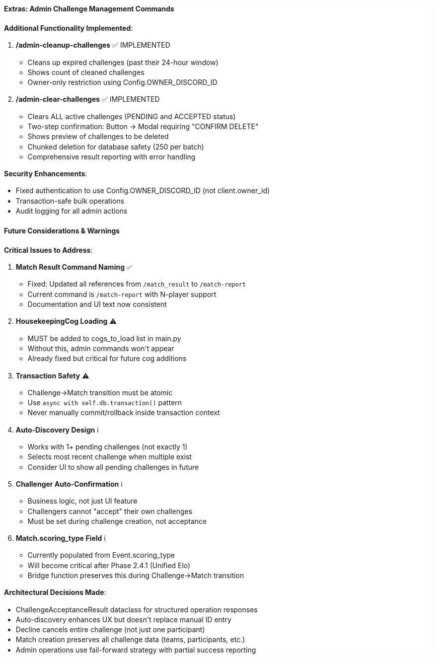 #### Extras: Admin Challenge Management Commands

**Additional Functionality Implemented**:

1. **/admin-cleanup-challenges** ✅ IMPLEMENTED
   - Cleans up expired challenges (past their 24-hour window)
   - Shows count of cleaned challenges
   - Owner-only restriction using Config.OWNER_DISCORD_ID

2. **/admin-clear-challenges** ✅ IMPLEMENTED  
   - Clears ALL active challenges (PENDING and ACCEPTED status)
   - Two-step confirmation: Button → Modal requiring "CONFIRM DELETE"
   - Shows preview of challenges to be deleted
   - Chunked deletion for database safety (250 per batch)
   - Comprehensive result reporting with error handling

**Security Enhancements**:
- Fixed authentication to use Config.OWNER_DISCORD_ID (not client.owner_id)
- Transaction-safe bulk operations
- Audit logging for all admin actions

#### Future Considerations & Warnings

**Critical Issues to Address**:

1. **Match Result Command Naming** ✅
   - Fixed: Updated all references from `/match_result` to `/match-report`
   - Current command is `/match-report` with N-player support
   - Documentation and UI text now consistent

2. **HousekeepingCog Loading** ⚠️
   - MUST be added to cogs_to_load list in main.py
   - Without this, admin commands won't appear
   - Already fixed but critical for future cog additions

3. **Transaction Safety** ⚠️
   - Challenge→Match transition must be atomic
   - Use `async with self.db.transaction()` pattern
   - Never manually commit/rollback inside transaction context

4. **Auto-Discovery Design** ℹ️
   - Works with 1+ pending challenges (not exactly 1)
   - Selects most recent challenge when multiple exist
   - Consider UI to show all pending challenges in future

5. **Challenger Auto-Confirmation** ℹ️
   - Business logic, not just UI feature
   - Challengers cannot "accept" their own challenges
   - Must be set during challenge creation, not acceptance

6. **Match.scoring_type Field** ℹ️
   - Currently populated from Event.scoring_type
   - Will become critical after Phase 2.4.1 (Unified Elo)
   - Bridge function preserves this during Challenge→Match transition

**Architectural Decisions Made**:
- ChallengeAcceptanceResult dataclass for structured operation responses
- Auto-discovery enhances UX but doesn't replace manual ID entry
- Decline cancels entire challenge (not just one participant)
- Match creation preserves all challenge data (teams, participants, etc.)
- Admin operations use fail-forward strategy with partial success reporting
